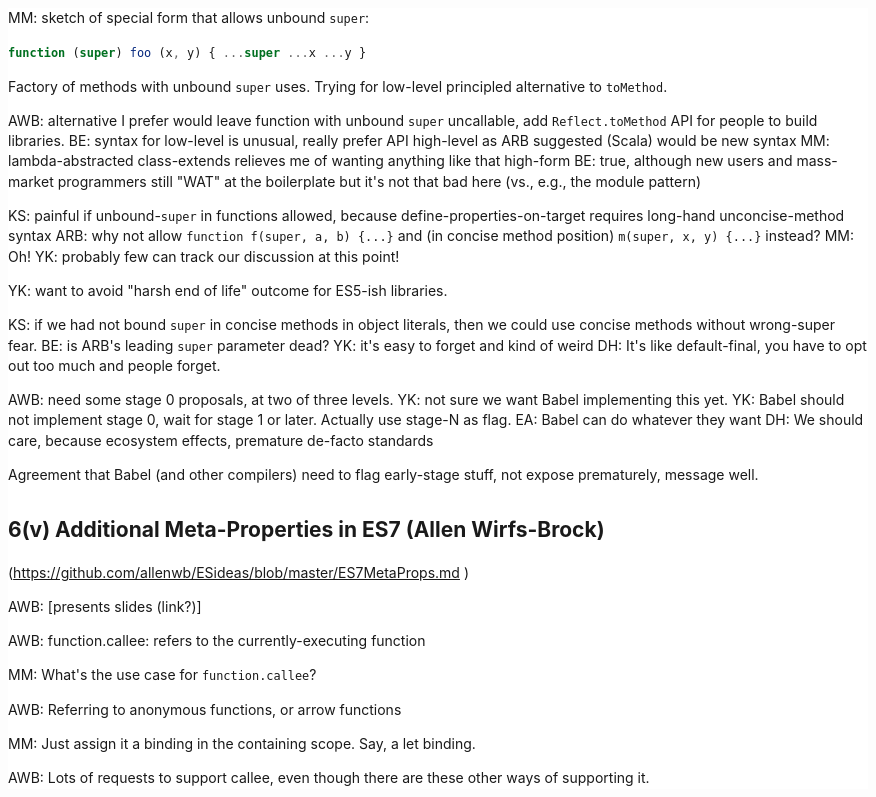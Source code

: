 MM: sketch of special form that allows unbound `super`:

```js
function (super) foo (x, y) { ...super ...x ...y }
```

Factory of methods with unbound `super` uses.
Trying for low-level principled alternative to `toMethod`.

AWB: alternative I prefer would leave function with unbound `super` uncallable, add `Reflect.toMethod` API for people to build libraries.
BE: syntax for low-level is unusual, really prefer API
high-level as ARB suggested (Scala) would be new syntax
MM: lambda-abstracted class-extends relieves me of wanting anything like that high-form
BE: true, although new users and mass-market programmers still "WAT" at the boilerplate
 but it's not that bad here (vs., e.g., the module pattern)

KS: painful if unbound-`super` in functions allowed, because define-properties-on-target requires long-hand unconcise-method syntax
ARB: why not allow `function f(super, a, b) {...}` and (in concise method position) `m(super, x, y) {...}` instead?
MM: Oh!
YK: probably few can track our discussion at this point!

YK: want to avoid "harsh end of life" outcome for ES5-ish libraries.

KS: if we had not bound `super` in concise methods in object literals, then we could use concise methods without wrong-super fear.
BE: is ARB's leading `super` parameter dead?
YK: it's easy to forget and kind of weird
DH: It's like default-final, you have to opt out too much and people forget.

AWB: need some stage 0 proposals, at two of three levels.
YK: not sure we want Babel implementing this yet.
YK: Babel should not implement stage 0, wait for stage 1 or later. Actually use stage-N as flag.
EA: Babel can do whatever they want
DH: We should care, because ecosystem effects, premature de-facto standards

Agreement that Babel (and other compilers) need to flag early-stage stuff, not expose prematurely, message well.


## 6(v) Additional Meta-Properties in ES7 (Allen Wirfs-Brock)
(https://github.com/allenwb/ESideas/blob/master/ES7MetaProps.md )
 
AWB: [presents slides (link?)]

AWB: function.callee: refers to the currently-executing function

MM: What's the use case for `function.callee`?

AWB: Referring to anonymous functions, or arrow functions

MM: Just assign it a binding in the containing scope. Say, a let binding.

AWB: Lots of requests to support callee, even though there are these other ways of supporting it.
